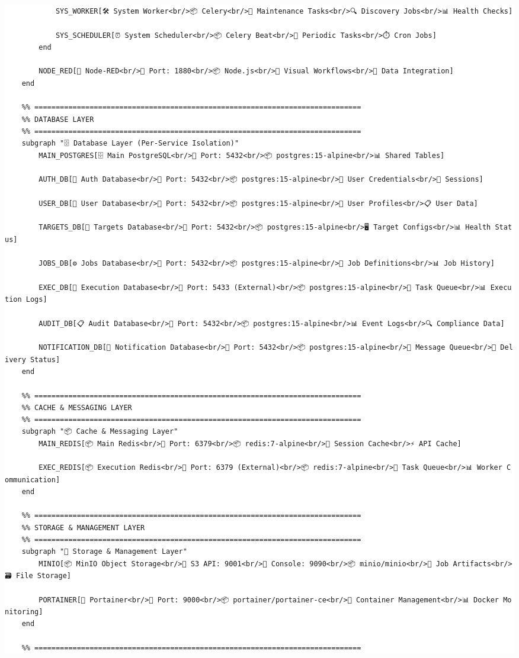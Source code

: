 ```mermaid
            SYS_WORKER[🛠️ System Worker<br/>📦 Celery<br/>🧹 Maintenance Tasks<br/>🔍 Discovery Jobs<br/>📊 Health Checks]
            
            SYS_SCHEDULER[⏰ System Scheduler<br/>📦 Celery Beat<br/>📅 Periodic Tasks<br/>⏱️ Cron Jobs]
        end
        
        NODE_RED[🔴 Node-RED<br/>📍 Port: 1880<br/>📦 Node.js<br/>🔄 Visual Workflows<br/>🌊 Data Integration]
    end

    %% =============================================================================
    %% DATABASE LAYER
    %% =============================================================================
    subgraph "🗄️ Database Layer (Per-Service Isolation)"
        MAIN_POSTGRES[🗄️ Main PostgreSQL<br/>📍 Port: 5432<br/>📦 postgres:15-alpine<br/>📊 Shared Tables]
        
        AUTH_DB[🔐 Auth Database<br/>📍 Port: 5432<br/>📦 postgres:15-alpine<br/>👤 User Credentials<br/>🔑 Sessions]
        
        USER_DB[👥 User Database<br/>📍 Port: 5432<br/>📦 postgres:15-alpine<br/>👤 User Profiles<br/>📋 User Data]
        
        TARGETS_DB[🎯 Targets Database<br/>📍 Port: 5432<br/>📦 postgres:15-alpine<br/>🖥️ Target Configs<br/>📊 Health Status]
        
        JOBS_DB[⚙️ Jobs Database<br/>📍 Port: 5432<br/>📦 postgres:15-alpine<br/>📝 Job Definitions<br/>📊 Job History]
        
        EXEC_DB[🚀 Execution Database<br/>📍 Port: 5433 (External)<br/>📦 postgres:15-alpine<br/>🔄 Task Queue<br/>📊 Execution Logs]
        
        AUDIT_DB[📋 Audit Database<br/>📍 Port: 5432<br/>📦 postgres:15-alpine<br/>📊 Event Logs<br/>🔍 Compliance Data]
        
        NOTIFICATION_DB[📨 Notification Database<br/>📍 Port: 5432<br/>📦 postgres:15-alpine<br/>📧 Message Queue<br/>📨 Delivery Status]
    end

    %% =============================================================================
    %% CACHE & MESSAGING LAYER
    %% =============================================================================
    subgraph "📦 Cache & Messaging Layer"
        MAIN_REDIS[📦 Main Redis<br/>📍 Port: 6379<br/>📦 redis:7-alpine<br/>🔄 Session Cache<br/>⚡ API Cache]
        
        EXEC_REDIS[📦 Execution Redis<br/>📍 Port: 6379 (External)<br/>📦 redis:7-alpine<br/>🔄 Task Queue<br/>📊 Worker Communication]
    end

    %% =============================================================================
    %% STORAGE & MANAGEMENT LAYER
    %% =============================================================================
    subgraph "💾 Storage & Management Layer"
        MINIO[📦 MinIO Object Storage<br/>📍 S3 API: 9001<br/>📍 Console: 9090<br/>📦 minio/minio<br/>📁 Job Artifacts<br/>🗃️ File Storage]
        
        PORTAINER[🐳 Portainer<br/>📍 Port: 9000<br/>📦 portainer/portainer-ce<br/>🔧 Container Management<br/>📊 Docker Monitoring]
    end

    %% =============================================================================
```